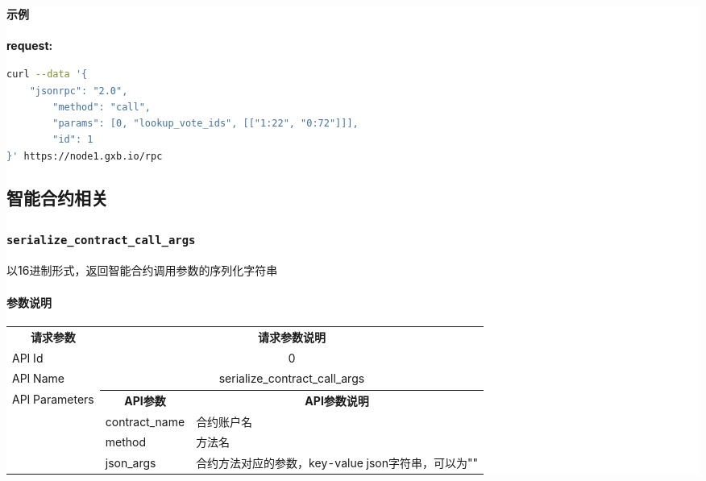 #### 示例
**request:**
``` bash
curl --data '{
    "jsonrpc": "2.0",
        "method": "call",
        "params": [0, "lookup_vote_ids", [["1:22", "0:72"]]],
        "id": 1
}' https://node1.gxb.io/rpc
```


## 智能合约相关

### `serialize_contract_call_args`
以16进制形式，返回智能合约调用参数的序列化字符串
#### 参数说明
<table>
    <tr>
        <th>请求参数</th>
        <th colspan="2">请求参数说明</th>
    </tr>
    <tr>
        <td>API Id</td>
        <td colspan="2" align="center">0</td>
    </tr>
    <tr>
        <td>API Name</td>
        <td colspan="2" align="center">serialize_contract_call_args</td>
    </tr>
    <tr>
        <td rowspan="5" >API Parameters</td>
    </tr>
    <tr>
        <th>API参数</th>
        <th>API参数说明</th>
    </tr>
    <tr>
        <td>contract_name</td>
        <td>合约账户名</td>
    </tr>
    <tr>
        <td>method</td>
        <td>方法名</td>
    </tr>
    <tr>
        <td>json_args</td>
        <td>合约方法对应的参数，key-value json字符串，可以为""</td>
    </tr>
</table>
